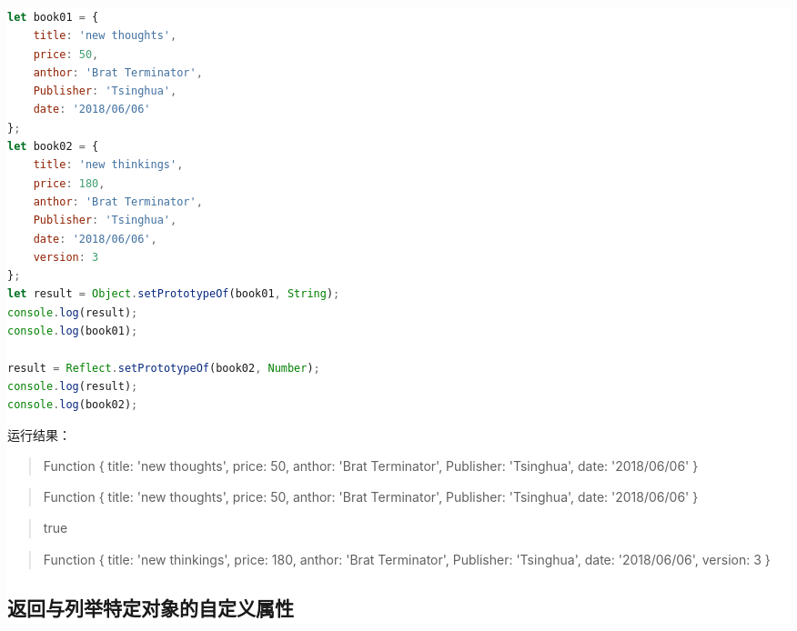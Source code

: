 ```javascript
let book01 = {
    title: 'new thoughts',
    price: 50,
    anthor: 'Brat Terminator',
    Publisher: 'Tsinghua',
    date: '2018/06/06'
};
let book02 = {
    title: 'new thinkings',
    price: 180,
    anthor: 'Brat Terminator',
    Publisher: 'Tsinghua',
    date: '2018/06/06',
    version: 3
};
let result = Object.setPrototypeOf(book01, String);
console.log(result);
console.log(book01);

result = Reflect.setPrototypeOf(book02, Number);
console.log(result);
console.log(book02);
```

运行结果：

>Function {
  title: 'new thoughts',
  price: 50,
  anthor: 'Brat Terminator',
  Publisher: 'Tsinghua',
  date: '2018/06/06' }

>Function {
  title: 'new thoughts',
  price: 50,
  anthor: 'Brat Terminator',
  Publisher: 'Tsinghua',
  date: '2018/06/06' }

>true

>Function {
  title: 'new thinkings',
  price: 180,
  anthor: 'Brat Terminator',
  Publisher: 'Tsinghua',
  date: '2018/06/06',
  version: 3 }


## 返回与列举特定对象的自定义属性
